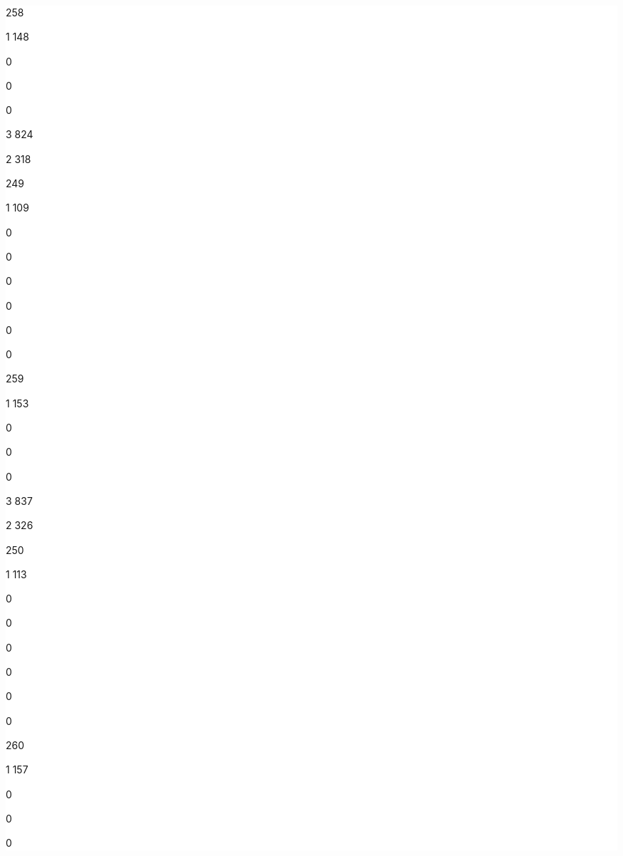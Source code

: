 258

1 148

0

0

0

3 824

2 318

249

1 109

0

0

0

0

0

0

259

1 153

0

0

0

3 837

2 326

250

1 113

0

0

0

0

0

0

260

1 157

0

0

0
